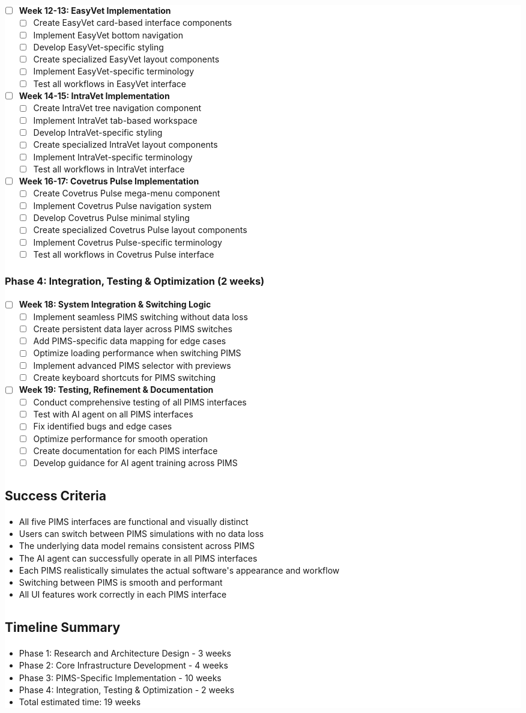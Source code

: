 - [ ] **Week 12-13: EasyVet Implementation**
  - [ ] Create EasyVet card-based interface components
  - [ ] Implement EasyVet bottom navigation
  - [ ] Develop EasyVet-specific styling
  - [ ] Create specialized EasyVet layout components
  - [ ] Implement EasyVet-specific terminology
  - [ ] Test all workflows in EasyVet interface

- [ ] **Week 14-15: IntraVet Implementation**
  - [ ] Create IntraVet tree navigation component
  - [ ] Implement IntraVet tab-based workspace
  - [ ] Develop IntraVet-specific styling
  - [ ] Create specialized IntraVet layout components
  - [ ] Implement IntraVet-specific terminology
  - [ ] Test all workflows in IntraVet interface

- [ ] **Week 16-17: Covetrus Pulse Implementation**
  - [ ] Create Covetrus Pulse mega-menu component
  - [ ] Implement Covetrus Pulse navigation system
  - [ ] Develop Covetrus Pulse minimal styling
  - [ ] Create specialized Covetrus Pulse layout components
  - [ ] Implement Covetrus Pulse-specific terminology
  - [ ] Test all workflows in Covetrus Pulse interface

### Phase 4: Integration, Testing & Optimization (2 weeks)
- [ ] **Week 18: System Integration & Switching Logic**
  - [ ] Implement seamless PIMS switching without data loss
  - [ ] Create persistent data layer across PIMS switches
  - [ ] Add PIMS-specific data mapping for edge cases
  - [ ] Optimize loading performance when switching PIMS
  - [ ] Implement advanced PIMS selector with previews
  - [ ] Create keyboard shortcuts for PIMS switching

- [ ] **Week 19: Testing, Refinement & Documentation**
  - [ ] Conduct comprehensive testing of all PIMS interfaces
  - [ ] Test with AI agent on all PIMS interfaces
  - [ ] Fix identified bugs and edge cases
  - [ ] Optimize performance for smooth operation
  - [ ] Create documentation for each PIMS interface
  - [ ] Develop guidance for AI agent training across PIMS

## Success Criteria
- All five PIMS interfaces are functional and visually distinct
- Users can switch between PIMS simulations with no data loss
- The underlying data model remains consistent across PIMS
- The AI agent can successfully operate in all PIMS interfaces
- Each PIMS realistically simulates the actual software's appearance and workflow
- Switching between PIMS is smooth and performant
- All UI features work correctly in each PIMS interface

## Timeline Summary
- Phase 1: Research and Architecture Design - 3 weeks
- Phase 2: Core Infrastructure Development - 4 weeks
- Phase 3: PIMS-Specific Implementation - 10 weeks
- Phase 4: Integration, Testing & Optimization - 2 weeks
- Total estimated time: 19 weeks
